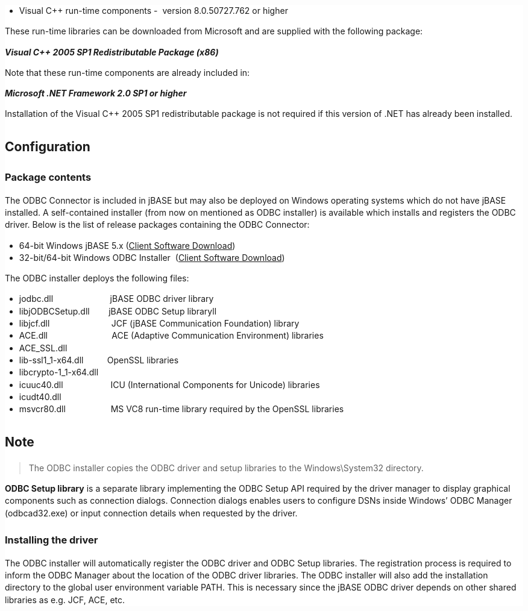 - Visual C++ run-time components -  version 8.0.50727.762 or higher

These run-time libraries can be downloaded from Microsoft and are supplied with the following package:

***Visual C++ 2005 SP1 Redistributable Package (x86)***

Note that these run-time components are already included in:

***Microsoft .NET Framework 2.0 SP1 or higher***

Installation of the Visual C++ 2005 SP1 redistributable package is not required if this version of .NET has already been installed.

## Configuration

### Package contents

The ODBC Connector is included in jBASE but may also be deployed on Windows operating systems which do not have jBASE installed. A self-contained installer (from now on mentioned as ODBC installer) is available which installs and registers the ODBC driver. Below is the list of release packages containing the ODBC Connector:

- 64-bit Windows jBASE 5.x ([Client Software Download](https://zdownload.blob.core.windows.net/jbase/ODBC/Windows/x64/1.2.0.0/jodbc64.msi))
- 32-bit/64-bit Windows ODBC Installer  ([Client Software Download](https://zdownload.blob.core.windows.net/jbase/ODBC/Windows/x86/1.2.0.0/jodbc32_WIN64.msi))

The ODBC installer deploys the following files:

- jodbc.dll                        jBASE ODBC driver library
- libjODBCSetup.dll        jBASE ODBC Setup libraryll
- libjcf.dll                          JCF (jBASE Communication Foundation) library
- ACE.dll                           ACE (Adaptive Communication Environment) libraries
- ACE\_SSL.dll
- lib-ssl1\_1-x64.dll          OpenSSL libraries
- libcrypto-1\_1-x64.dll
- icuuc40.dll                    ICU (International Components for Unicode) libraries
- icudt40.dll
- msvcr80.dll                   MS VC8 run-time library required by the OpenSSL libraries

## Note

> The ODBC installer copies the ODBC driver and setup libraries to the Windows\System32 directory.

**ODBC Setup library** is a separate library implementing the ODBC Setup API required by the driver manager to display graphical components such as connection dialogs. Connection dialogs enables users to configure DSNs inside Windows’ ODBC Manager (odbcad32.exe) or input connection details when requested by the driver.

### Installing the driver

The ODBC installer will automatically register the ODBC driver and ODBC Setup libraries. The registration process is required to inform the ODBC Manager about the location of the ODBC driver libraries. The ODBC installer will also add the installation directory to the global user environment variable PATH. This is necessary since the jBASE ODBC driver depends on other shared libraries as e.g. JCF, ACE, etc.
